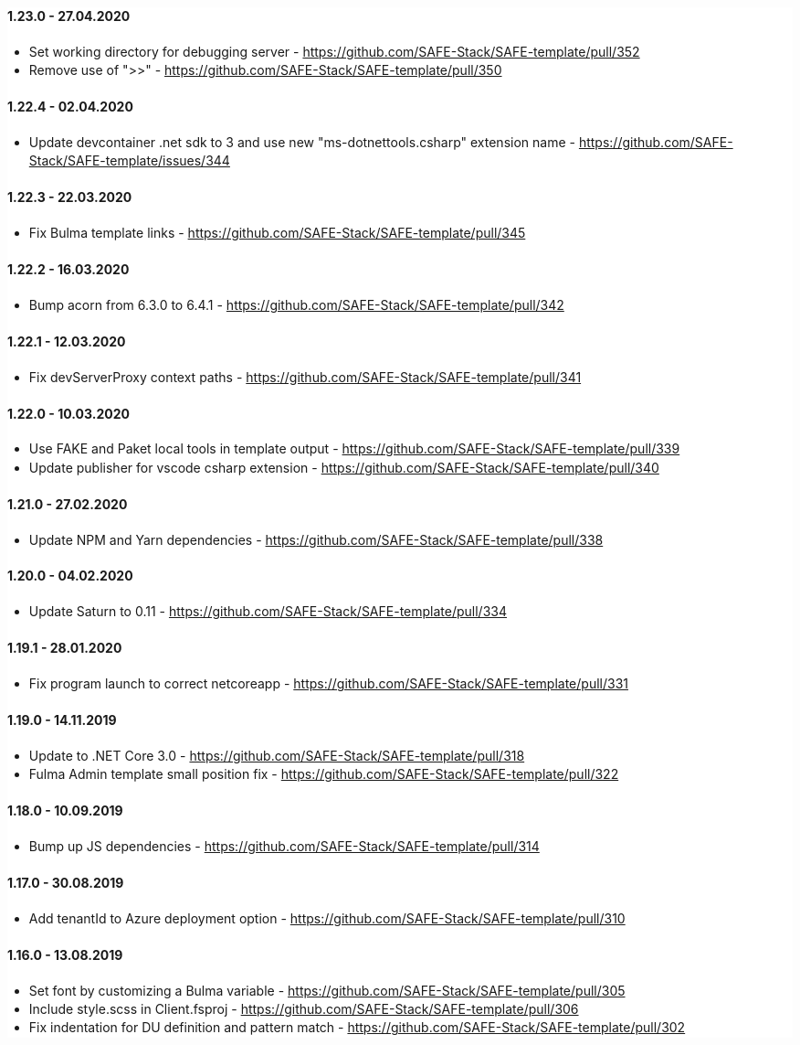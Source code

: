 #### 1.23.0 - 27.04.2020

* Set working directory for debugging server - https://github.com/SAFE-Stack/SAFE-template/pull/352
* Remove use of ">>" - https://github.com/SAFE-Stack/SAFE-template/pull/350

#### 1.22.4 - 02.04.2020

* Update devcontainer .net sdk to 3 and use new "ms-dotnettools.csharp" extension name - https://github.com/SAFE-Stack/SAFE-template/issues/344

#### 1.22.3 - 22.03.2020

* Fix Bulma template links - https://github.com/SAFE-Stack/SAFE-template/pull/345

#### 1.22.2 - 16.03.2020

* Bump acorn from 6.3.0 to 6.4.1 - https://github.com/SAFE-Stack/SAFE-template/pull/342

#### 1.22.1 - 12.03.2020

* Fix devServerProxy context paths - https://github.com/SAFE-Stack/SAFE-template/pull/341

#### 1.22.0 - 10.03.2020

* Use FAKE and Paket local tools in template output - https://github.com/SAFE-Stack/SAFE-template/pull/339
* Update publisher for vscode csharp extension - https://github.com/SAFE-Stack/SAFE-template/pull/340

#### 1.21.0 - 27.02.2020

* Update NPM and Yarn dependencies - https://github.com/SAFE-Stack/SAFE-template/pull/338

#### 1.20.0 - 04.02.2020

* Update Saturn to 0.11 - https://github.com/SAFE-Stack/SAFE-template/pull/334

#### 1.19.1 - 28.01.2020

* Fix program launch to correct netcoreapp - https://github.com/SAFE-Stack/SAFE-template/pull/331

#### 1.19.0 - 14.11.2019

* Update to .NET Core 3.0 - https://github.com/SAFE-Stack/SAFE-template/pull/318
* Fulma Admin template small position fix - https://github.com/SAFE-Stack/SAFE-template/pull/322

#### 1.18.0 - 10.09.2019

* Bump up JS dependencies - https://github.com/SAFE-Stack/SAFE-template/pull/314

#### 1.17.0 - 30.08.2019

* Add tenantId to Azure deployment option - https://github.com/SAFE-Stack/SAFE-template/pull/310

#### 1.16.0 - 13.08.2019

* Set font by customizing a Bulma variable - https://github.com/SAFE-Stack/SAFE-template/pull/305
* Include style.scss in Client.fsproj - https://github.com/SAFE-Stack/SAFE-template/pull/306
* Fix indentation for DU definition and pattern match - https://github.com/SAFE-Stack/SAFE-template/pull/302
